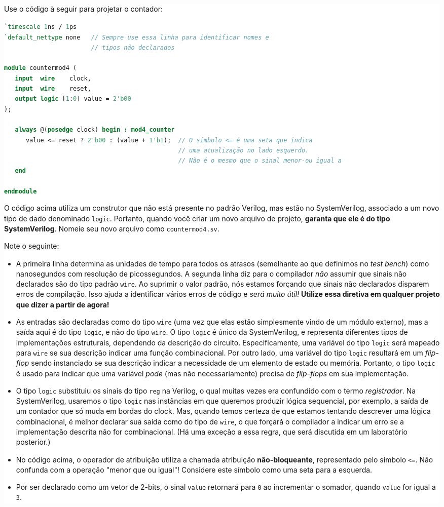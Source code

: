 Use o código à seguir para projetar o contador:

```systemverilog
`timescale 1ns / 1ps
`default_nettype none   // Sempre use essa linha para identificar nomes e
                        // tipos não declarados

module countermod4 (
   input  wire    clock,
   input  wire    reset,
   output logic [1:0] value = 2'b00
);

   always @(posedge clock) begin : mod4_counter
      value <= reset ? 2'b00 : (value + 1'b1);  // O símbolo <= é uma seta que indica
                                                // uma atualização no lado esquerdo.
                                                // Não é o mesmo que o sinal menor-ou igual a
   end

endmodule
```

O código acima utiliza um construtor que não está presente no padrão Verilog, mas estão no SystemVerilog, associado a um novo tipo de dado denominado `logic`. Portanto, quando você criar um novo arquivo de projeto, **garanta que ele é do tipo SystemVerilog**. Nomeie seu novo arquivo como `countermod4.sv`.

Note o seguinte:

- A primeira linha determina as unidades de tempo para todos os atrasos (semelhante ao que definimos no _test bench_) como nanosegundos com resolução de picossegundos. A segunda linha diz para o compilador _não_ assumir que sinais não declarados são do tipo padrão `wire`. Ao suprimir o valor padrão, nós estamos forçando que sinais não declarados disparem erros de compilação. Isso ajuda a identificar vários erros de código e _será muito útil!_ **Utilize essa diretiva em qualquer projeto que dizer a partir de agora!**
- As entradas são declaradas como do tipo `wire` (uma vez que elas estão simplesmente vindo de um módulo externo), mas a saída aqui é do tipo `logic`, e não do tipo `wire`. O tipo `logic` é único da SystemVerilog, e representa diferentes tipos de implementações estruturais, dependendo da descrição do circuito. Especificamente, uma variável do tipo `logic` será mapeado para `wire` se sua descrição indicar uma função combinacional. Por outro lado, uma variável do tipo `logic` resultará em um _flip-flop_ sendo instanciado se sua descrição indicar a necessidade de um elemento de estado ou memória. Portanto, o tipo `logic` é usado para indicar que uma variável _pode_ (mas não necessariamente) precisa de _flip-flops_ em sua implementação.
- O tipo `logic` substituiu os sinais do tipo `reg` na Verilog, o qual muitas vezes era confundido com o termo _registrador_. Na SystemVerilog, usaremos o tipo `logic` nas instâncias em que queremos produzir lógica sequencial, por exemplo, a saída de um contador que só muda em bordas do clock. Mas, quando temos certeza de que estamos tentando descrever uma lógica combinacional, é melhor declarar sua saída como do tipo de `wire`, o que forçará o compilador a indicar um erro se a implementação descrita não for combinacional. (Há uma exceção a essa regra, que será discutida em um laboratório posterior.)

- No código acima, o operador de atribuição utiliza a chamada atribuição **não-bloqueante**, representado pelo símbolo `<=`. Não confunda com a operação "menor que ou igual"! Considere este símbolo como uma seta para a esquerda.
- Por ser declarado como um vetor de 2-bits, o sinal `value` retornará para `0` ao incrementar o somador, quando `value` for igual a `3`.
